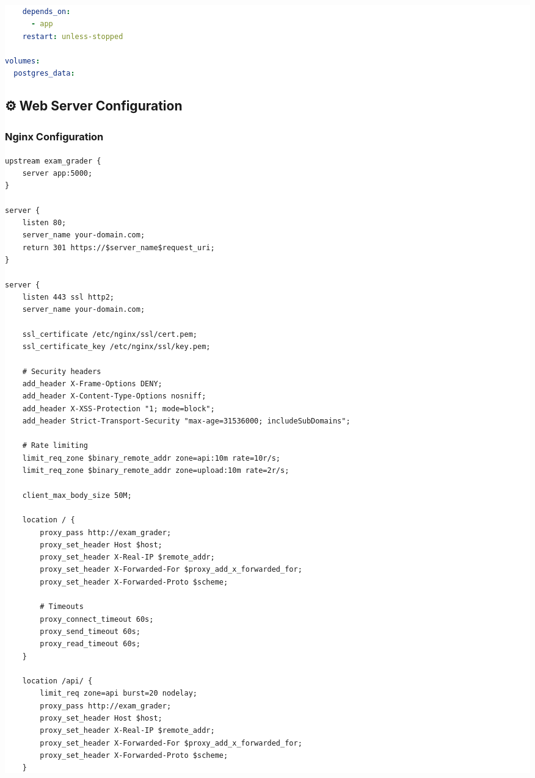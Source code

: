 ```yaml
    depends_on:
      - app
    restart: unless-stopped

volumes:
  postgres_data:
```

## ⚙️ Web Server Configuration

### Nginx Configuration
```nginx
upstream exam_grader {
    server app:5000;
}

server {
    listen 80;
    server_name your-domain.com;
    return 301 https://$server_name$request_uri;
}

server {
    listen 443 ssl http2;
    server_name your-domain.com;

    ssl_certificate /etc/nginx/ssl/cert.pem;
    ssl_certificate_key /etc/nginx/ssl/key.pem;

    # Security headers
    add_header X-Frame-Options DENY;
    add_header X-Content-Type-Options nosniff;
    add_header X-XSS-Protection "1; mode=block";
    add_header Strict-Transport-Security "max-age=31536000; includeSubDomains";

    # Rate limiting
    limit_req_zone $binary_remote_addr zone=api:10m rate=10r/s;
    limit_req_zone $binary_remote_addr zone=upload:10m rate=2r/s;

    client_max_body_size 50M;

    location / {
        proxy_pass http://exam_grader;
        proxy_set_header Host $host;
        proxy_set_header X-Real-IP $remote_addr;
        proxy_set_header X-Forwarded-For $proxy_add_x_forwarded_for;
        proxy_set_header X-Forwarded-Proto $scheme;
        
        # Timeouts
        proxy_connect_timeout 60s;
        proxy_send_timeout 60s;
        proxy_read_timeout 60s;
    }

    location /api/ {
        limit_req zone=api burst=20 nodelay;
        proxy_pass http://exam_grader;
        proxy_set_header Host $host;
        proxy_set_header X-Real-IP $remote_addr;
        proxy_set_header X-Forwarded-For $proxy_add_x_forwarded_for;
        proxy_set_header X-Forwarded-Proto $scheme;
    }
```